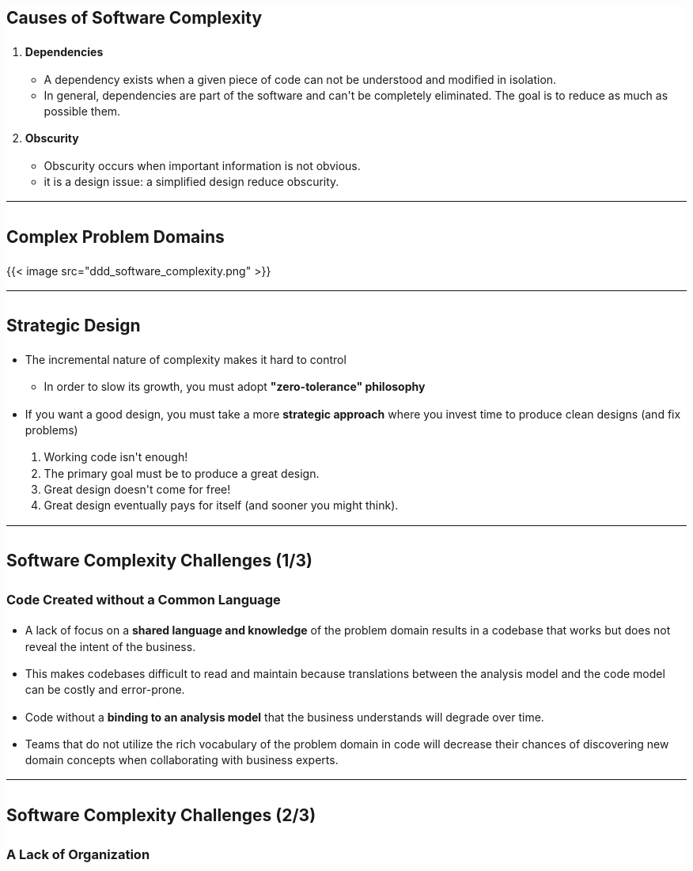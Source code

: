 
## Causes of Software Complexity

1. **Dependencies**
    * A dependency exists when a given piece of code can not be understood and modified in isolation.
    * In general, dependencies are part of the software and can't be completely eliminated. The goal is to reduce as much as possible them. 

1. **Obscurity**
    * Obscurity occurs when important information is not obvious.
    * it is a design issue: a simplified design reduce obscurity.

---

## Complex Problem Domains

{{< image src="ddd_software_complexity.png" >}}

---

## Strategic Design

* The incremental nature of complexity makes it hard to control
    * In order to slow its growth, you must adopt **"zero-tolerance" philosophy**


* If you want a good design, you must take a more **strategic approach** where you invest time to produce clean designs (and fix problems)
    1. Working code isn't enough!
    1. The primary goal must be to produce a great design.
    1. Great design doesn't come for free!
    1. Great design eventually pays for itself (and sooner you might think).

---

## Software Complexity Challenges (1/3)
### Code Created without a Common Language

* A lack of focus on a **shared language and knowledge** of the problem domain results in a codebase that works but does not reveal the intent of the business.

* This makes codebases difficult to read and maintain because translations between the analysis model and the code model can be costly and error-prone.

* Code without a **binding to an analysis model** that the business understands will degrade over time.

* Teams that do not utilize the rich vocabulary of the problem domain in code will decrease their chances of discovering new domain concepts when collaborating with business experts.

---

## Software Complexity Challenges (2/3)
### A Lack of Organization
